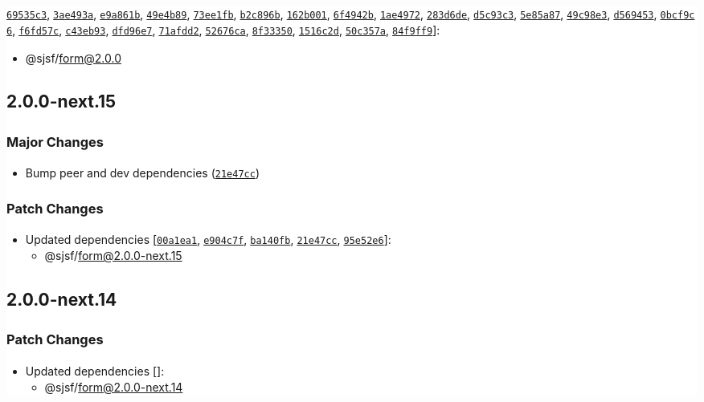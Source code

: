 [`69535c3`](https://github.com/x0k/svelte-jsonschema-form/commit/69535c3d53fd2d95b2e02d0fe5e6c309aa4d0df6), [`3ae493a`](https://github.com/x0k/svelte-jsonschema-form/commit/3ae493a8905e38122fe0a1f996e25c70334cce0d), [`e9a861b`](https://github.com/x0k/svelte-jsonschema-form/commit/e9a861bfb77feea2d716c6123ff37580d5b65935), [`49e4b89`](https://github.com/x0k/svelte-jsonschema-form/commit/49e4b89f302c54fdb664e0604a316bf6ab02da30), [`73ee1fb`](https://github.com/x0k/svelte-jsonschema-form/commit/73ee1fb8c35b43c00e6e0d1045d3672f05e78842), [`b2c896b`](https://github.com/x0k/svelte-jsonschema-form/commit/b2c896b2058b56a4f4ee5794f490f6298a375f94), [`162b001`](https://github.com/x0k/svelte-jsonschema-form/commit/162b0018a630c58e72a775af02d6655cc8e65fab), [`6f4942b`](https://github.com/x0k/svelte-jsonschema-form/commit/6f4942b24f754ad99040f35cbaa2285d4d9d7c27), [`1ae4972`](https://github.com/x0k/svelte-jsonschema-form/commit/1ae49721a3628c6777b772b6c167e9c8343ec1cc), [`283d6de`](https://github.com/x0k/svelte-jsonschema-form/commit/283d6de26b63bbf65ec5d2c2e3c73e42ac43b898), [`d5c93c3`](https://github.com/x0k/svelte-jsonschema-form/commit/d5c93c32811cfb466a8b8c6849b3d215c403330b), [`5e85a87`](https://github.com/x0k/svelte-jsonschema-form/commit/5e85a873fe50283f0a2c09ed30e599c6f28fc6db), [`49c98e3`](https://github.com/x0k/svelte-jsonschema-form/commit/49c98e3b99405f233ad0cda2f2777b51e5609920), [`d569453`](https://github.com/x0k/svelte-jsonschema-form/commit/d569453b17f4187291dfb319b132dc00de7bf35a), [`0bcf9c6`](https://github.com/x0k/svelte-jsonschema-form/commit/0bcf9c674d9817f4665ef737284ac6e5514055f7), [`f6fd57c`](https://github.com/x0k/svelte-jsonschema-form/commit/f6fd57c724450da74b26fc63cdb5fdb510203613), [`c43eb93`](https://github.com/x0k/svelte-jsonschema-form/commit/c43eb932cbb82b4ba802cd1aff4a35ae2a5f0c88), [`dfd96e7`](https://github.com/x0k/svelte-jsonschema-form/commit/dfd96e75abd0c05ee246831e36e1fdd34957a166), [`71afdd2`](https://github.com/x0k/svelte-jsonschema-form/commit/71afdd2a32b88ae95b9799902a538b38da0ad7bb), [`52676ca`](https://github.com/x0k/svelte-jsonschema-form/commit/52676ca7976f6cff6053bba48d73193881b93405), [`8f33350`](https://github.com/x0k/svelte-jsonschema-form/commit/8f33350406c80deb6092f720da99f0045b34f5d7), [`1516c2d`](https://github.com/x0k/svelte-jsonschema-form/commit/1516c2dde9256c87118db659d7dd904b370d65ec), [`50c357a`](https://github.com/x0k/svelte-jsonschema-form/commit/50c357a57b7819a83ceab99a96d09b21af848b17), [`84f9ff9`](https://github.com/x0k/svelte-jsonschema-form/commit/84f9ff9cc15bd252da3967e9dcc1755ffa024e06)]:
  - @sjsf/form@2.0.0

## 2.0.0-next.15

### Major Changes

- Bump peer and dev dependencies ([`21e47cc`](https://github.com/x0k/svelte-jsonschema-form/commit/21e47cccb6f53c698582db9c3639a33672e21552))

### Patch Changes

- Updated dependencies [[`00a1ea1`](https://github.com/x0k/svelte-jsonschema-form/commit/00a1ea1c431c7f8637cb2cc5e3aa73dd6d94771f), [`e904c7f`](https://github.com/x0k/svelte-jsonschema-form/commit/e904c7f59daf600188ef02ce8c4ee6d7f843656f), [`ba140fb`](https://github.com/x0k/svelte-jsonschema-form/commit/ba140fb1ad3e371cb5c163b869998e20750db939), [`21e47cc`](https://github.com/x0k/svelte-jsonschema-form/commit/21e47cccb6f53c698582db9c3639a33672e21552), [`95e52e6`](https://github.com/x0k/svelte-jsonschema-form/commit/95e52e6e70620007be1b05a7880376b24215d4cb)]:
  - @sjsf/form@2.0.0-next.15

## 2.0.0-next.14

### Patch Changes

- Updated dependencies []:
  - @sjsf/form@2.0.0-next.14
